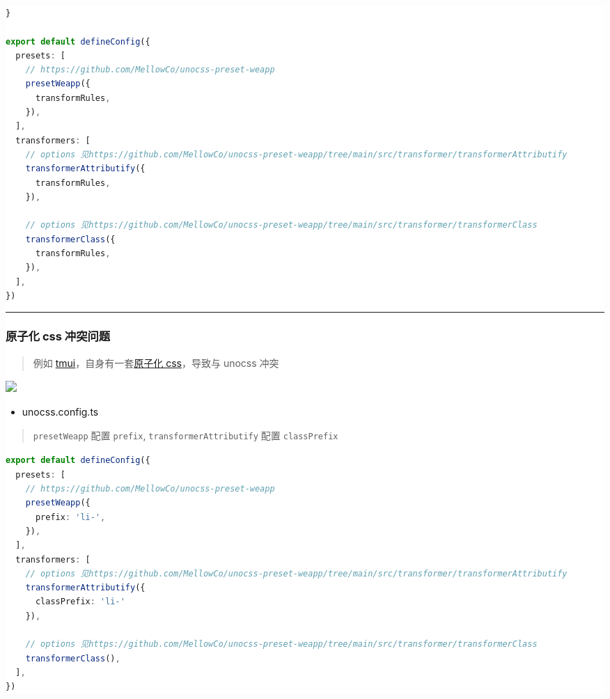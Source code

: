 ```ts
}

export default defineConfig({
  presets: [
    // https://github.com/MellowCo/unocss-preset-weapp
    presetWeapp({
      transformRules,
    }),
  ],
  transformers: [
    // options 见https://github.com/MellowCo/unocss-preset-weapp/tree/main/src/transformer/transformerAttributify
    transformerAttributify({
      transformRules,
    }),

    // options 见https://github.com/MellowCo/unocss-preset-weapp/tree/main/src/transformer/transformerClass
    transformerClass({
      transformRules,
    }),
  ],
})
```


---
### 原子化 css 冲突问题
> 例如 [tmui](https://tmui.design/)，自身有一套[原子化 css](https://tmui.design/doc/CSSTool/css.html)，导致与 unocss 冲突

![](https://fastly.jsdelivr.net/gh/MellowCo/image-host/2022/202208311130610.png)

* unocss.config.ts

> `presetWeapp` 配置 `prefix`, `transformerAttributify` 配置 `classPrefix`

```ts
export default defineConfig({
  presets: [
    // https://github.com/MellowCo/unocss-preset-weapp
    presetWeapp({
      prefix: 'li-',
    }),
  ],
  transformers: [
    // options 见https://github.com/MellowCo/unocss-preset-weapp/tree/main/src/transformer/transformerAttributify
    transformerAttributify({
      classPrefix: 'li-'
    }),

    // options 见https://github.com/MellowCo/unocss-preset-weapp/tree/main/src/transformer/transformerClass
    transformerClass(),
  ],
})
```
